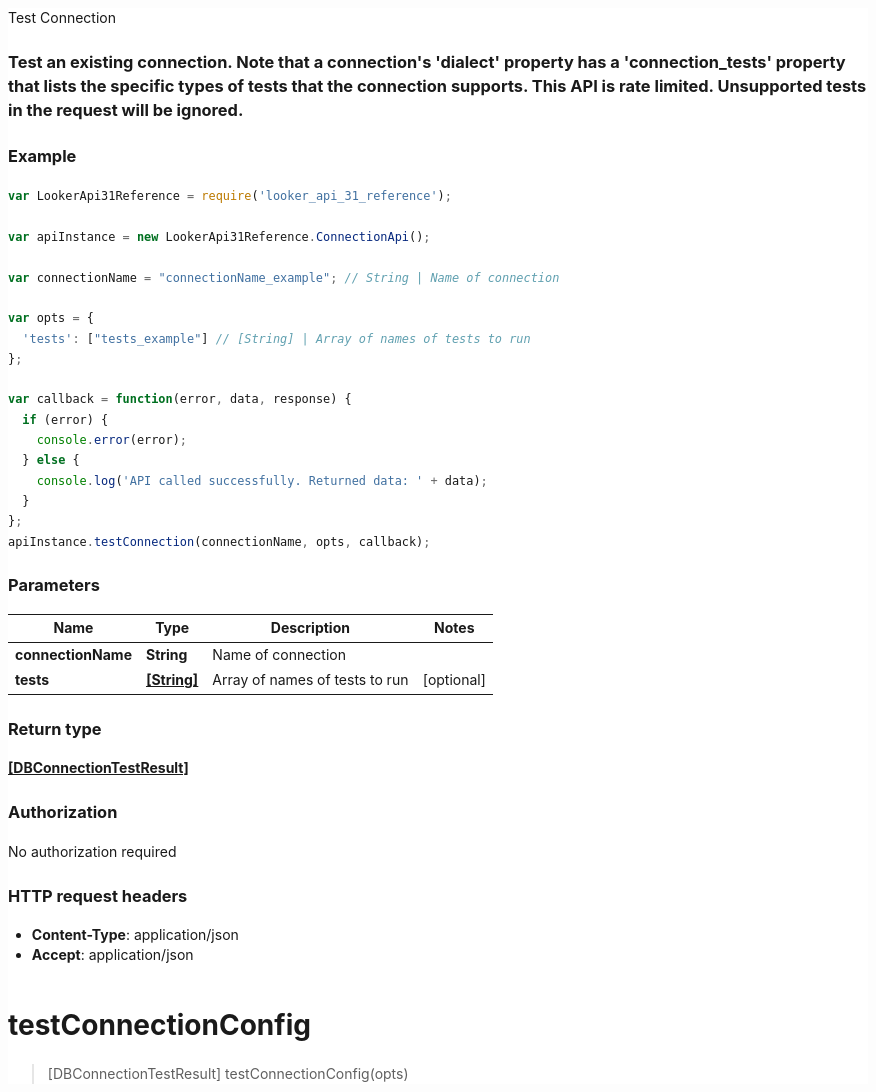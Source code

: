 Test Connection

### Test an existing connection.  Note that a connection&#39;s &#39;dialect&#39; property has a &#39;connection_tests&#39; property that lists the specific types of tests that the connection supports.  This API is rate limited.  Unsupported tests in the request will be ignored. 

### Example
```javascript
var LookerApi31Reference = require('looker_api_31_reference');

var apiInstance = new LookerApi31Reference.ConnectionApi();

var connectionName = "connectionName_example"; // String | Name of connection

var opts = { 
  'tests': ["tests_example"] // [String] | Array of names of tests to run
};

var callback = function(error, data, response) {
  if (error) {
    console.error(error);
  } else {
    console.log('API called successfully. Returned data: ' + data);
  }
};
apiInstance.testConnection(connectionName, opts, callback);
```

### Parameters

Name | Type | Description  | Notes
------------- | ------------- | ------------- | -------------
 **connectionName** | **String**| Name of connection | 
 **tests** | [**[String]**](String.md)| Array of names of tests to run | [optional] 

### Return type

[**[DBConnectionTestResult]**](DBConnectionTestResult.md)

### Authorization

No authorization required

### HTTP request headers

 - **Content-Type**: application/json
 - **Accept**: application/json

<a name="testConnectionConfig"></a>
# **testConnectionConfig**
> [DBConnectionTestResult] testConnectionConfig(opts)
